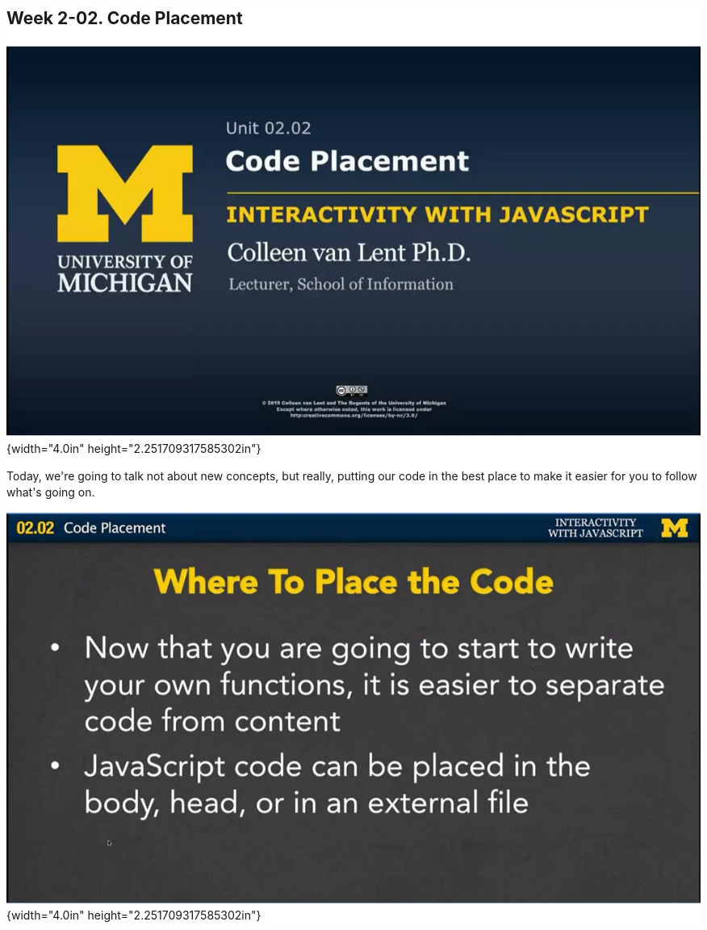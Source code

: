 ## Week 2-02. Code Placement

![](images/image108.webp){width="4.0in"
height="2.251709317585302in"}

Today, we&#39;re going to talk not about new concepts, but really, putting
our code in the best place to make it easier for you to follow what&#39;s
going on.

![](images/image109.webp){width="4.0in"
height="2.251709317585302in"}
